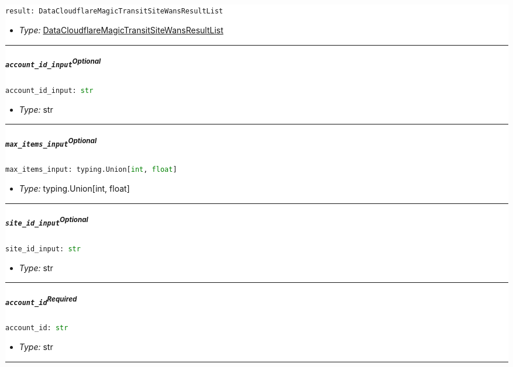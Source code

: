 ```python
result: DataCloudflareMagicTransitSiteWansResultList
```

- *Type:* <a href="#@cdktf/provider-cloudflare.dataCloudflareMagicTransitSiteWans.DataCloudflareMagicTransitSiteWansResultList">DataCloudflareMagicTransitSiteWansResultList</a>

---

##### `account_id_input`<sup>Optional</sup> <a name="account_id_input" id="@cdktf/provider-cloudflare.dataCloudflareMagicTransitSiteWans.DataCloudflareMagicTransitSiteWans.property.accountIdInput"></a>

```python
account_id_input: str
```

- *Type:* str

---

##### `max_items_input`<sup>Optional</sup> <a name="max_items_input" id="@cdktf/provider-cloudflare.dataCloudflareMagicTransitSiteWans.DataCloudflareMagicTransitSiteWans.property.maxItemsInput"></a>

```python
max_items_input: typing.Union[int, float]
```

- *Type:* typing.Union[int, float]

---

##### `site_id_input`<sup>Optional</sup> <a name="site_id_input" id="@cdktf/provider-cloudflare.dataCloudflareMagicTransitSiteWans.DataCloudflareMagicTransitSiteWans.property.siteIdInput"></a>

```python
site_id_input: str
```

- *Type:* str

---

##### `account_id`<sup>Required</sup> <a name="account_id" id="@cdktf/provider-cloudflare.dataCloudflareMagicTransitSiteWans.DataCloudflareMagicTransitSiteWans.property.accountId"></a>

```python
account_id: str
```

- *Type:* str

---